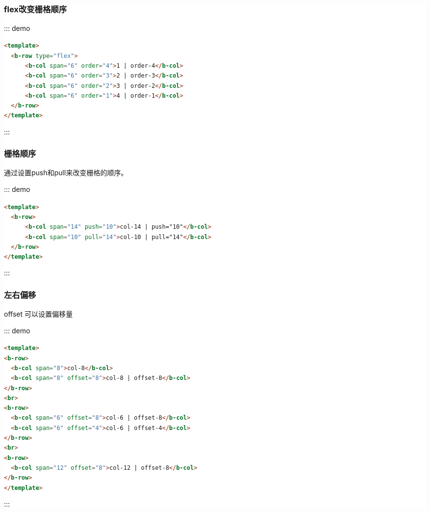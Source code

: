 ### flex改变栅格顺序

::: demo
```html
<template>
  <b-row type="flex">
      <b-col span="6" order="4">1 | order-4</b-col>
      <b-col span="6" order="3">2 | order-3</b-col>
      <b-col span="6" order="2">3 | order-2</b-col>
      <b-col span="6" order="1">4 | order-1</b-col>
  </b-row>
</template>
```
:::

### 栅格顺序

通过设置push和pull来改变栅格的顺序。

::: demo
```html
<template>
  <b-row>
      <b-col span="14" push="10">col-14 | push="10"</b-col>
      <b-col span="10" pull="14">col-10 | pull="14"</b-col>
  </b-row>
</template>
```
:::

### 左右偏移

offset 可以设置偏移量

::: demo
```html
<template>
<b-row>
  <b-col span="8">col-8</b-col>
  <b-col span="8" offset="8">col-8 | offset-8</b-col>
</b-row>
<br>
<b-row>
  <b-col span="6" offset="8">col-6 | offset-8</b-col>
  <b-col span="6" offset="4">col-6 | offset-4</b-col>
</b-row>
<br>
<b-row>
  <b-col span="12" offset="8">col-12 | offset-8</b-col>
</b-row>
</template>
```
:::
